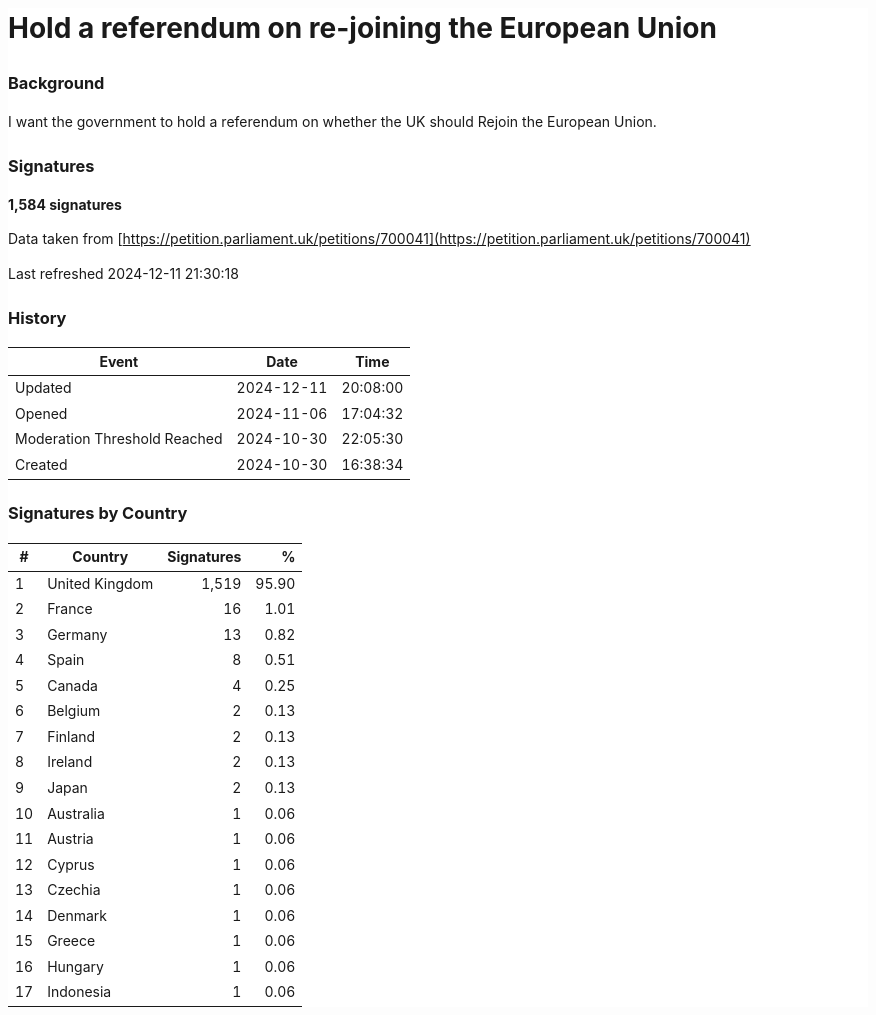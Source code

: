 # Hold a referendum on re-joining the European Union

### Background

I want the government to hold a referendum on whether the UK should Rejoin the European Union.

### Signatures

**1,584 signatures**

Data taken from [https://petition.parliament.uk/petitions/700041](https://petition.parliament.uk/petitions/700041)

Last refreshed 2024-12-11 21:30:18

### History

| Event | Date | Time |
| - | - | - |
| Updated | 2024-12-11 | 20:08:00 |
| Opened | 2024-11-06 | 17:04:32 |
| Moderation Threshold Reached | 2024-10-30 | 22:05:30 |
| Created | 2024-10-30 | 16:38:34 |

### Signatures by Country

| # | Country | Signatures | % |
| - | - | -: | -: |
| 1 | United Kingdom | 1,519 | 95.90 |
| 2 | France | 16 | 1.01 |
| 3 | Germany | 13 | 0.82 |
| 4 | Spain | 8 | 0.51 |
| 5 | Canada | 4 | 0.25 |
| 6 | Belgium | 2 | 0.13 |
| 7 | Finland | 2 | 0.13 |
| 8 | Ireland | 2 | 0.13 |
| 9 | Japan | 2 | 0.13 |
| 10 | Australia | 1 | 0.06 |
| 11 | Austria | 1 | 0.06 |
| 12 | Cyprus | 1 | 0.06 |
| 13 | Czechia | 1 | 0.06 |
| 14 | Denmark | 1 | 0.06 |
| 15 | Greece | 1 | 0.06 |
| 16 | Hungary | 1 | 0.06 |
| 17 | Indonesia | 1 | 0.06 |
